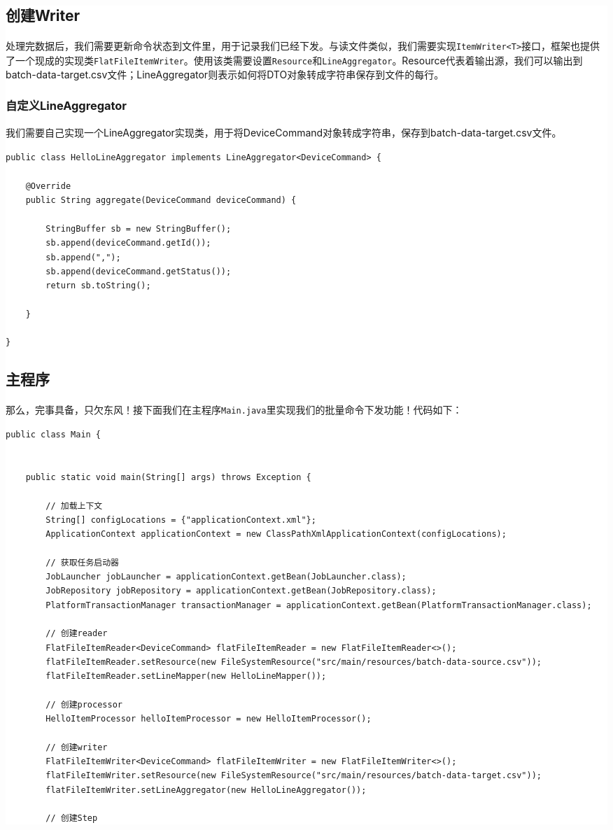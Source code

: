 ## 创建Writer

处理完数据后，我们需要更新命令状态到文件里，用于记录我们已经下发。与读文件类似，我们需要实现`ItemWriter<T>`接口，框架也提供了一个现成的实现类`FlatFileItemWriter`。使用该类需要设置`Resource`和`LineAggregator`。Resource代表着输出源，我们可以输出到batch-data-target.csv文件；LineAggregator则表示如何将DTO对象转成字符串保存到文件的每行。

### 自定义LineAggregator

我们需要自己实现一个LineAggregator实现类，用于将DeviceCommand对象转成字符串，保存到batch-data-target.csv文件。

```
public class HelloLineAggregator implements LineAggregator<DeviceCommand> {

    @Override
    public String aggregate(DeviceCommand deviceCommand) {

        StringBuffer sb = new StringBuffer();
        sb.append(deviceCommand.getId());
        sb.append(",");
        sb.append(deviceCommand.getStatus());
        return sb.toString();

    }

}
```

## 主程序

那么，完事具备，只欠东风！接下面我们在主程序`Main.java`里实现我们的批量命令下发功能！代码如下：

```
public class Main {


    public static void main(String[] args) throws Exception {

        // 加载上下文
        String[] configLocations = {"applicationContext.xml"};
        ApplicationContext applicationContext = new ClassPathXmlApplicationContext(configLocations);

        // 获取任务启动器
        JobLauncher jobLauncher = applicationContext.getBean(JobLauncher.class);
        JobRepository jobRepository = applicationContext.getBean(JobRepository.class);
        PlatformTransactionManager transactionManager = applicationContext.getBean(PlatformTransactionManager.class);

        // 创建reader
        FlatFileItemReader<DeviceCommand> flatFileItemReader = new FlatFileItemReader<>();
        flatFileItemReader.setResource(new FileSystemResource("src/main/resources/batch-data-source.csv"));
        flatFileItemReader.setLineMapper(new HelloLineMapper());

        // 创建processor
        HelloItemProcessor helloItemProcessor = new HelloItemProcessor();

        // 创建writer
        FlatFileItemWriter<DeviceCommand> flatFileItemWriter = new FlatFileItemWriter<>();
        flatFileItemWriter.setResource(new FileSystemResource("src/main/resources/batch-data-target.csv"));
        flatFileItemWriter.setLineAggregator(new HelloLineAggregator());

        // 创建Step
```